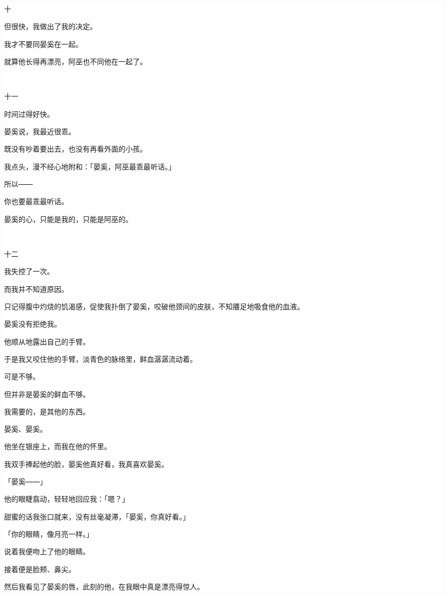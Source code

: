 十

但很快，我做出了我的决定。

我才不要同晏奚在一起。

就算他长得再漂亮，阿巫也不同他在一起了。

 

十一

时间过得好快。

晏奚说，我最近很乖。

既没有吵着要出去，也没有再看外面的小孩。

我点头，漫不经心地附和：「晏奚，阿巫最乖最听话。」

所以——

你也要最乖最听话。

晏奚的心，只能是我的，只能是阿巫的。

 

十二

我失控了一次。

而我并不知道原因。

只记得腹中灼烧的饥渴感，促使我扑倒了晏奚，咬破他颈间的皮肤，不知餍足地吸食他的血液。

晏奚没有拒绝我。

他顺从地露出自己的手臂。

于是我又咬住他的手臂，淡青色的脉络里，鲜血潺潺流动着。

可是不够。

但并非是晏奚的鲜血不够。

我需要的，是其他的东西。

晏奚、晏奚。

他坐在银座上，而我在他的怀里。

我双手捧起他的脸，晏奚他真好看，我真喜欢晏奚。

「晏奚——」

他的眼睫翕动，轻轻地回应我：「嗯？」

甜蜜的话我张口就来，没有丝毫凝滞，「晏奚，你真好看。」

「你的眼睛，像月亮一样。」

说着我便吻上了他的眼睛。

接着便是脸颊、鼻尖。

然后我看见了晏奚的唇，此刻的他，在我眼中真是漂亮得惊人。

